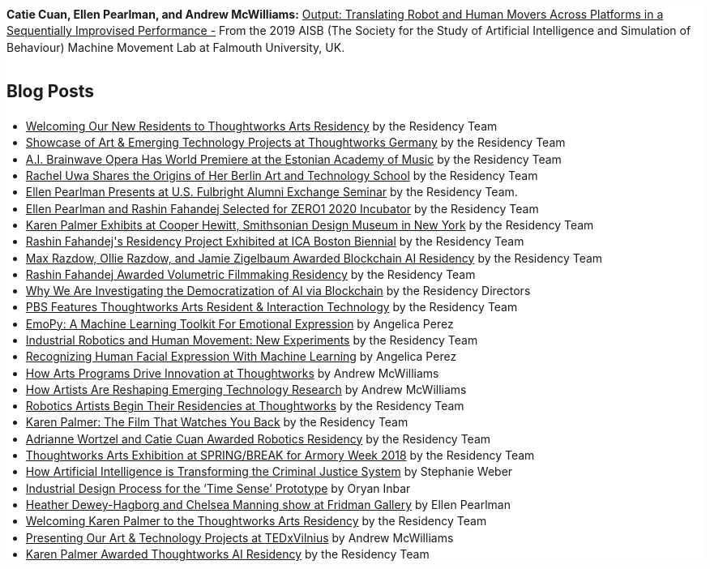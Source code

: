 **Catie Cuan, Ellen Pearlman, and Andrew McWilliams:** [Output: Translating Robot and Human Movers Across Platforms in a Sequentially Improvised Performance -](http://aisb2019.machinemovementlab.net/MTSB2019_Cuan_Pearlman_McWilliams.pdf) From the 2019 AISB (The Society for the Study of Artificial Intelligence and Simulation of Behaviour) Machine Movement Lab at Falmouth University, UK.

## Blog Posts
* [Welcoming Our New Residents to Thoughtworks Arts Residency](https://thoughtworksarts.io/blog/welcoming-new-residents-synthetic-media/) by the Residency Team
* [Showcase of Art & Emerging Technology Projects at Thoughtworks Germany](https://thoughtworksarts.io/blog/showcase-art-tech-thoughtworks-germany/) by the Residency Team
* [A.I. Brainwave Opera Has World Premiere at the Estonian Academy of Music](https://thoughtworksarts.io/blog/ai-brainwave-opera-world-premiere/) by the Residency Team
* [Rachel Uwa Shares the Origins of Her Berlin Art and Technology School](https://thoughtworksarts.io/blog/rachel-uwa-school-machines-making-make-believe/) by the Residency Team
* [Ellen Pearlman Presents at U.S. Fulbright Alumni Exchange Seminar](https://thoughtworksarts.io/blog/ellen-pearlman-us-fulbright-alumni-exchange/) by the Residency Team.
* [Ellen Pearlman and Rashin Fahandej Selected for ZERO1 2020 Incubator](https://thoughtworksarts.io/blog/director-ellen-pearlman-resident-rashin-fahandej-selected-zero1-american-arts-incubator-2020/) by the Residency Team
* [Karen Palmer Exhibits at Cooper Hewitt, Smithsonian Design Museum in New York](https://thoughtworksarts.io/blog/karen-palmer-exhibits-perception-cooper-hewitt-design-museum-nyc/) by the Residency Team
* [Rashin Fahandej's Residency Project Exhibited at ICA Boston Biennial](https://thoughtworksarts.io/blog/institute-contemporary-arts-biennal-exhibits-rashin-fahandej-boston/) by the Residency Team
* [Max Razdow, Ollie Razdow, and Jamie Zigelbaum Awarded Blockchain AI Residency](https://thoughtworksarts.io/blog/max-razdow-ollie-razdow-jamie-zigelbaum-awarded-blockchain-residency/) by the Residency Team
* [Rashin Fahandej Awarded Volumetric Filmmaking Residency](https://thoughtworksarts.io/blog/rashin-fahandej-awarded-volumtric-filmmaking-residency/) by the Residency Team
* [Why We Are Investigating the Democratization of AI via Blockchain](https://thoughtworksarts.io/blog/why-democratization-ai-blockchain/) by the Residency Directors
* [PBS Features Thoughtworks Arts Resident & Interaction Technology](https://thoughtworksarts.io/blog/concat-tool-feature-pbs/) by the Residency Team
* [EmoPy: A Machine Learning Toolkit For Emotional Expression](https://thoughtworksarts.io/blog/emopy-emotional-expression-toolkit/) by Angelica Perez
* [Industrial Robotics and Human Movement: New Experiments](https://thoughtworksarts.io/blog/movement-industrial-robotic-arm/) by the Residency Team
* [Recognizing Human Facial Expression With Machine Learning](https://thoughtworksarts.io/blog/recognizing-facial-expressions-machine-learning/) by Angelica Perez
* [How Arts Programs Drive Innovation at Thoughtworks](https://thoughtworksarts.io/blog/how-art-programs-drive-innovation-thoughtworks/) by Andrew McWilliams
* [How Artists Are Reshaping Emerging Technology Research](https://thoughtworksarts.io/blog/how-artists-reshape-emerging-technology-research/) by Andrew McWilliams
* [Robotics Artists Begin Their Residencies at Thoughtworks](https://thoughtworksarts.io/blog/robotics-artists-begin-residencies/) by the Residency Team
* [Karen Palmer: The Film That Watches You Back](https://thoughtworksarts.io/blog/karen-palmer-film-watches-you-back/) by the Residency Team
* [Adrianne Wortzel and Catie Cuan Awarded Robotics Residency](https://thoughtworksarts.io/blog/adrianne-wortzel-catie-cuan-awarded-robotics-residency/) by the Residency Team
* [Thoughtworks Arts Exhibition at SPRING/BREAK for Armory Week 2018](https://thoughtworksarts.io/spring-break/) by the Residency Team
* [How Artificial Intelligence is Transforming the Criminal Justice System](https://thoughtworksarts.io/blog/artificial-intelligence-criminal-justice-system/) by Stephanie Weber
* [Industrial Design Process for the ‘Time Sense’ Prototype](https://thoughtworksarts.io/blog/industrial-design-time-sense-prototype/) by Oryan Inbar
* [Heather Dewey-Hagborg and Chelsea Manning show at Fridman Gallery](https://thoughtworksarts.io/blog/heather-chelsea-show-fridman/) by Ellen Pearlman
* [Welcoming Karen Palmer to the Thoughtworks Arts Residency](https://thoughtworksarts.io/blog/welcoming-karen-palmer/) by the Residency Team
* [Presenting Our Art & Technology Projects at TEDxVilnius](https://thoughtworksarts.io/blog/welcoming-karen-palmer/) by Andrew McWilliams
* [Karen Palmer Awarded Thoughtworks AI Residency](https://thoughtworksarts.io/blog/karen-palmer-ai-residency/) by the Residency Team